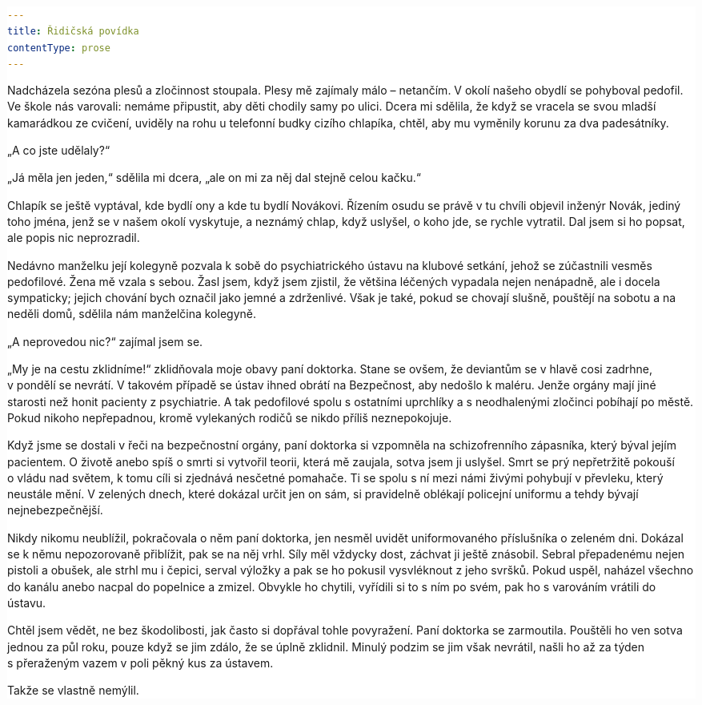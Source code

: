 ```yaml
---
title: Řidičská povídka
contentType: prose
---
```


<section>

Nadcházela sezóna plesů a zločinnost stoupala. Plesy mě zajímaly málo – netančím. V okolí našeho obydlí se pohyboval pedofil. Ve škole nás varovali: nemáme připustit, aby děti chodily samy po ulici. Dcera mi sdělila, že když se vracela se svou mladší kamarádkou ze cvičení, uviděly na rohu u telefonní budky cizího chlapíka, chtěl, aby mu vyměnily korunu za dva padesátníky.

„A co jste udělaly?“

„Já měla jen jeden,“ sdělila mi dcera, „ale on mi za něj dal stejně celou kačku.“

Chlapík se ještě vyptával, kde bydlí ony a kde tu bydlí Novákovi. Řízením osudu se právě v tu chvíli objevil inženýr Novák, jediný toho jména, jenž se v našem okolí vyskytuje, a neznámý chlap, když uslyšel, o koho jde, se rychle vytratil. Dal jsem si ho popsat, ale popis nic neprozradil.

Nedávno manželku její kolegyně pozvala k sobě do psychiatrického ústavu na klubové setkání, jehož se zúčastnili vesměs pedofilové. Žena mě vzala s sebou. Žasl jsem, když jsem zjistil, že většina léčených vypadala nejen nenápadně, ale i docela sympaticky; jejich chování bych označil jako jemné a zdrženlivé. Však je také, pokud se chovají slušně, pouštějí na sobotu a na neděli domů, sdělila nám manželčina kolegyně.

„A neprovedou nic?“ zajímal jsem se.

„My je na cestu zklidníme!“ zklidňovala moje obavy paní doktorka. Stane se ovšem, že deviantům se v hlavě cosi zadrhne, v pondělí se nevrátí. V takovém případě se ústav ihned obrátí na Bezpečnost, aby nedošlo k maléru. Jenže orgány mají jiné starosti než honit pacienty z psychiatrie. A tak pedofilové spolu s ostatními uprchlíky a s neodhalenými zločinci pobíhají po městě. Pokud nikoho nepřepadnou, kromě vylekaných rodičů se nikdo příliš neznepokojuje.

Když jsme se dostali v řeči na bezpečnostní orgány, paní doktorka si vzpomněla na schizofrenního zápasníka, který býval jejím pacientem. O životě anebo spíš o smrti si vytvořil teorii, která mě zaujala, sotva jsem ji uslyšel. Smrt se prý nepřetržitě pokouší o vládu nad světem, k tomu cíli si zjednává nesčetné pomahače. Ti se spolu s ní mezi námi živými pohybují v převleku, který neustále mění. V zelených dnech, které dokázal určit jen on sám, si pravidelně oblékají policejní uniformu a tehdy bývají nejnebezpečnější.

Nikdy nikomu neublížil, pokračovala o něm paní doktorka, jen nesměl uvidět uniformovaného příslušníka o zeleném dni. Dokázal se k němu nepozorovaně přiblížit, pak se na něj vrhl. Síly měl vždycky dost, záchvat ji ještě znásobil. Sebral přepadenému nejen pistoli a obušek, ale strhl mu i čepici, serval výložky a pak se ho pokusil vysvléknout z jeho svršků. Pokud uspěl, naházel všechno do kanálu anebo nacpal do popelnice a zmizel. Obvykle ho chytili, vyřídili si to s ním po svém, pak ho s varováním vrátili do ústavu.

Chtěl jsem vědět, ne bez škodolibosti, jak často si dopřával tohle povyražení. Paní doktorka se zarmoutila. Pouštěli ho ven sotva jednou za půl roku, pouze když se jim zdálo, že se úplně zklidnil. Minulý podzim se jim však nevrátil, našli ho až za týden s přeraženým vazem v poli pěkný kus za ústavem.

Takže se vlastně nemýlil.
